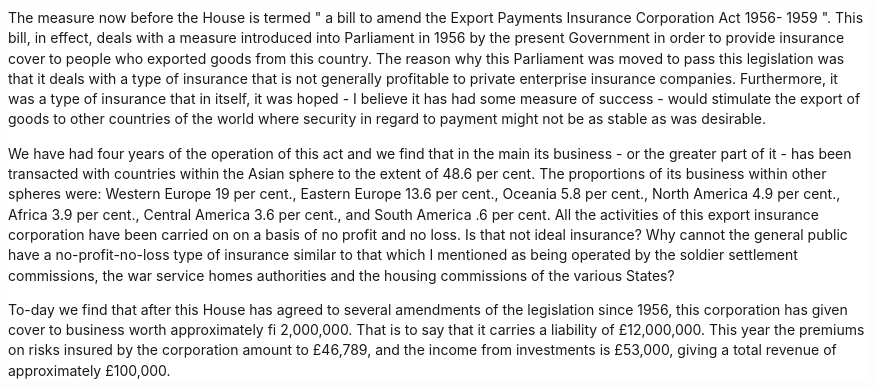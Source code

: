 The measure now before the House is termed " a bill to amend the Export Payments Insurance Corporation Act 1956- 1959 ". This bill, in effect, deals with a measure introduced into Parliament in 1956 by the present Government in order to provide insurance cover to people who exported goods from this country. The reason why this Parliament was moved to pass this legislation was that it deals with a type of insurance that is not generally profitable to private enterprise insurance companies. Furthermore, it was a type of insurance that in itself, it was hoped - I believe it has had some measure of success - would stimulate the export of goods to other countries of the world where security in regard to payment might not be as stable as was desirable. 

We have had four years of the operation of this act and we find that in the main its business - or the greater part of it - has been transacted with countries within the Asian sphere to the extent of 48.6 per cent. The proportions of its business within other spheres were: Western Europe 19 per cent., Eastern Europe 13.6 per cent., Oceania 5.8 per cent., North America 4.9 per cent., Africa 3.9 per cent., Central America 3.6 per cent., and South America .6 per cent. All the activities of this export insurance corporation have been carried on on a basis of no profit and no loss. Is that not ideal insurance? Why cannot the general public have a no-profit-no-loss type of insurance similar to that which I mentioned as being operated by the soldier settlement commissions, the war service homes authorities and the housing commissions of the various States? 

To-day we find that after this House has agreed to several amendments of the legislation since 1956, this corporation has given cover to business worth approximately fi 2,000,000. That is to say that it carries a liability of £12,000,000. This year the premiums on risks insured by the corporation amount to £46,789, and the income from investments is £53,000, giving a total revenue of approximately £100,000. 

